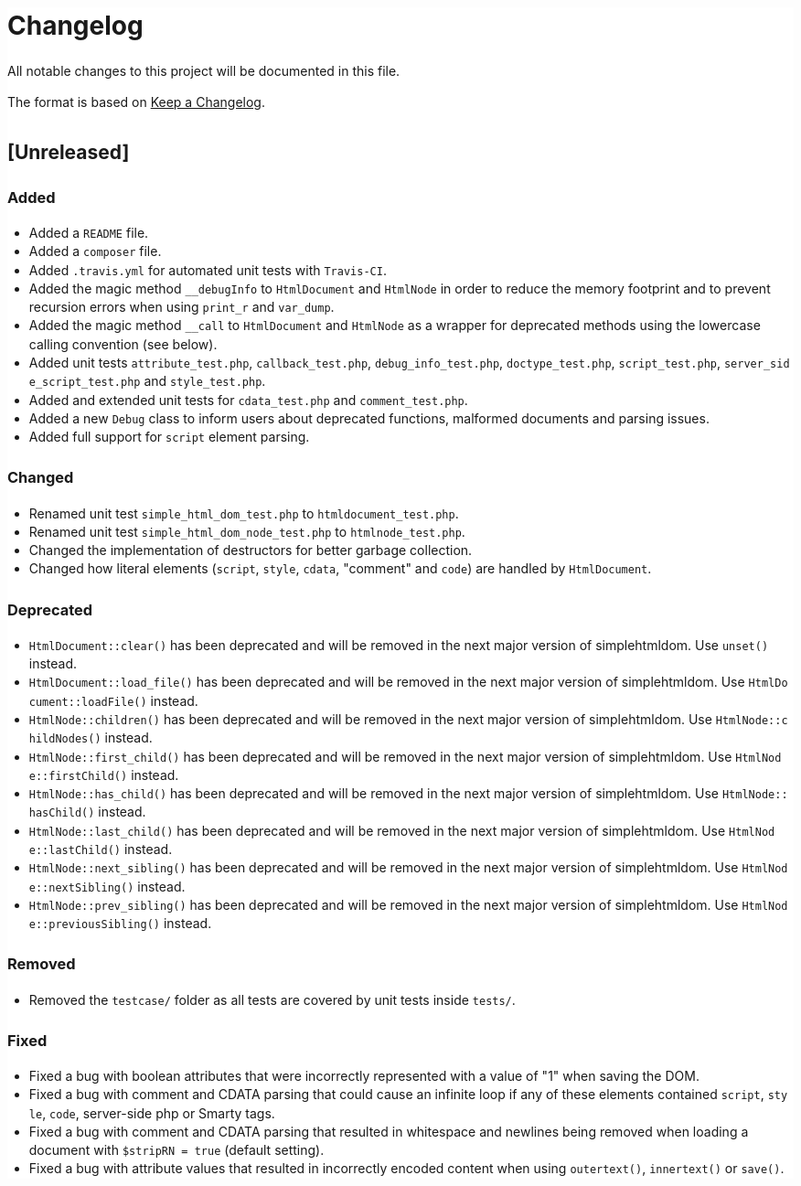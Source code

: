 # Changelog
All notable changes to this project will be documented in this file.

The format is based on [Keep a Changelog](https://keepachangelog.com/en/1.0.0/).

## [Unreleased]
### Added
- Added a `README` file.
- Added a `composer` file.
- Added `.travis.yml` for automated unit tests with `Travis-CI`.
- Added the magic method `__debugInfo` to `HtmlDocument` and `HtmlNode` in order to reduce the memory footprint and to prevent recursion errors when using `print_r` and `var_dump`.
- Added the magic method `__call` to `HtmlDocument` and `HtmlNode` as a wrapper for deprecated methods using the lowercase calling convention (see below).
- Added unit tests `attribute_test.php`, `callback_test.php`, `debug_info_test.php`, `doctype_test.php`, `script_test.php`, `server_side_script_test.php` and `style_test.php`.
- Added and extended unit tests for `cdata_test.php` and `comment_test.php`.
- Added a new `Debug` class to inform users about deprecated functions, malformed documents and parsing issues.
- Added full support for `script` element parsing.
### Changed
- Renamed unit test `simple_html_dom_test.php` to `htmldocument_test.php`.
- Renamed unit test `simple_html_dom_node_test.php` to `htmlnode_test.php`.
- Changed the implementation of destructors for better garbage collection.
- Changed how literal elements (`script`, `style`, `cdata`, "comment" and `code`) are handled by `HtmlDocument`.
### Deprecated
- `HtmlDocument::clear()` has been deprecated and will be removed in the next major version of simplehtmldom. Use `unset()` instead.
- `HtmlDocument::load_file()` has been deprecated and will be removed in the next major version of simplehtmldom. Use `HtmlDocument::loadFile()` instead.
- `HtmlNode::children()` has been deprecated and will be removed in the next major version of simplehtmldom. Use `HtmlNode::childNodes()` instead.
- `HtmlNode::first_child()` has been deprecated and will be removed in the next major version of simplehtmldom. Use `HtmlNode::firstChild()` instead.
- `HtmlNode::has_child()` has been deprecated and will be removed in the next major version of simplehtmldom. Use `HtmlNode::hasChild()` instead.
- `HtmlNode::last_child()` has been deprecated and will be removed in the next major version of simplehtmldom. Use `HtmlNode::lastChild()` instead.
- `HtmlNode::next_sibling()` has been deprecated and will be removed in the next major version of simplehtmldom. Use `HtmlNode::nextSibling()` instead.
- `HtmlNode::prev_sibling()` has been deprecated and will be removed in the next major version of simplehtmldom. Use `HtmlNode::previousSibling()` instead.
### Removed
- Removed the `testcase/` folder as all tests are covered by unit tests inside `tests/`.
### Fixed
- Fixed a bug with boolean attributes that were incorrectly represented with a value of "1" when saving the DOM.
- Fixed a bug with comment and CDATA parsing that could cause an infinite loop if any of these elements contained `script`, `style`, `code`, server-side php or Smarty tags.
- Fixed a bug with comment and CDATA parsing that resulted in whitespace and newlines being removed when loading a document with `$stripRN = true` (default setting).
- Fixed a bug with attribute values that resulted in incorrectly encoded content when using `outertext()`, `innertext()` or `save()`.

